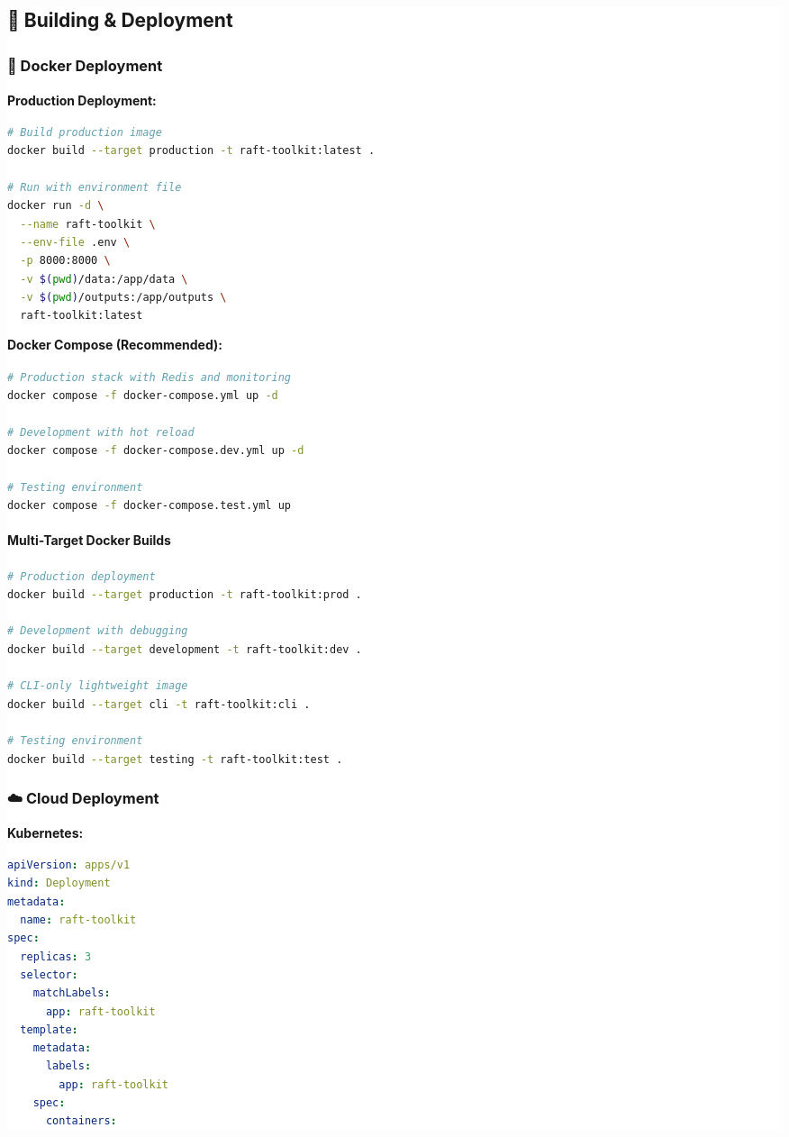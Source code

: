 ## 🚀 Building & Deployment

### 🐳 Docker Deployment

**Production Deployment:**
```bash
# Build production image
docker build --target production -t raft-toolkit:latest .

# Run with environment file
docker run -d \
  --name raft-toolkit \
  --env-file .env \
  -p 8000:8000 \
  -v $(pwd)/data:/app/data \
  -v $(pwd)/outputs:/app/outputs \
  raft-toolkit:latest
```

**Docker Compose (Recommended):**
```bash
# Production stack with Redis and monitoring
docker compose -f docker-compose.yml up -d

# Development with hot reload
docker compose -f docker-compose.dev.yml up -d

# Testing environment
docker compose -f docker-compose.test.yml up
```

#### Multi-Target Docker Builds
```bash
# Production deployment
docker build --target production -t raft-toolkit:prod .

# Development with debugging
docker build --target development -t raft-toolkit:dev .

# CLI-only lightweight image
docker build --target cli -t raft-toolkit:cli .

# Testing environment
docker build --target testing -t raft-toolkit:test .
```

### ☁️ Cloud Deployment

**Kubernetes:**
```yaml
apiVersion: apps/v1
kind: Deployment
metadata:
  name: raft-toolkit
spec:
  replicas: 3
  selector:
    matchLabels:
      app: raft-toolkit
  template:
    metadata:
      labels:
        app: raft-toolkit
    spec:
      containers:
```